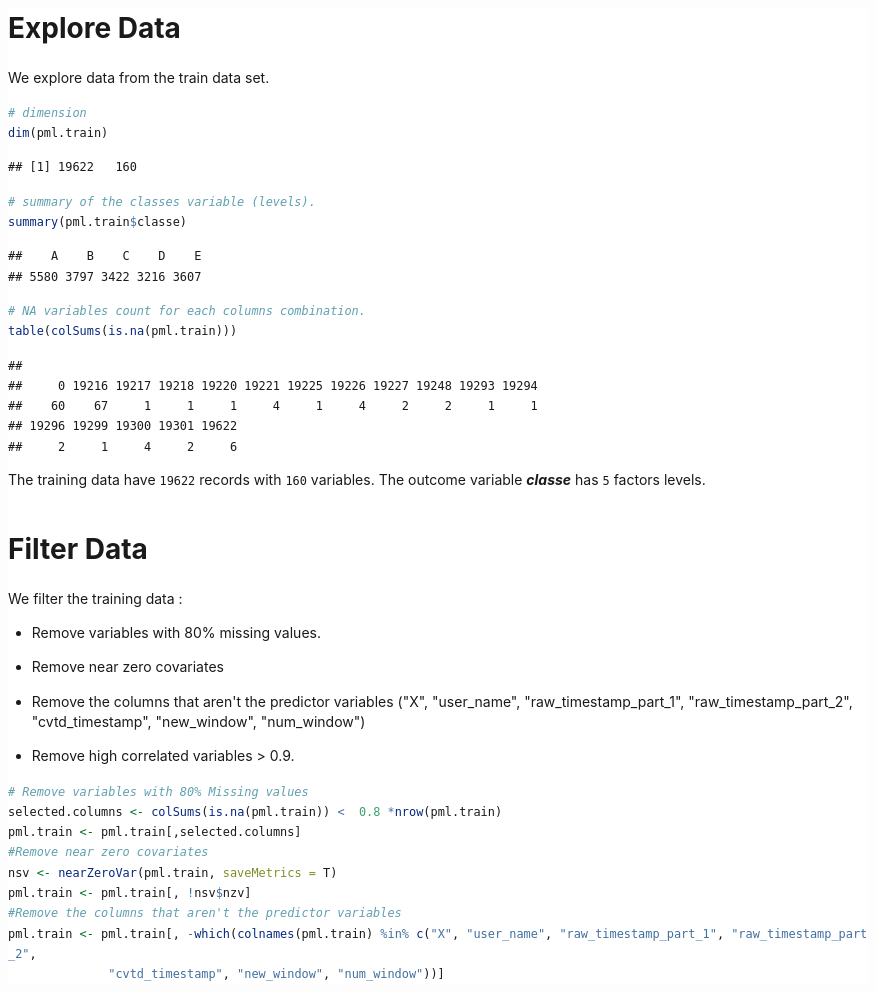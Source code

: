 
# Explore Data

We explore data from the train data set.

```r
# dimension
dim(pml.train)
```

```
## [1] 19622   160
```

```r
# summary of the classes variable (levels).
summary(pml.train$classe)
```

```
##    A    B    C    D    E 
## 5580 3797 3422 3216 3607
```

```r
# NA variables count for each columns combination.
table(colSums(is.na(pml.train)))
```

```
## 
##     0 19216 19217 19218 19220 19221 19225 19226 19227 19248 19293 19294 
##    60    67     1     1     1     4     1     4     2     2     1     1 
## 19296 19299 19300 19301 19622 
##     2     1     4     2     6
```
The training data have ``19622`` records with ``160`` variables. 
The outcome variable ***classe*** has ``5`` factors levels.


# Filter Data

We filter the training data :

* Remove variables with 80% missing  values.

* Remove near zero covariates

* Remove the columns that aren't the predictor variables ("X", "user_name", "raw_timestamp_part_1", "raw_timestamp_part_2", "cvtd_timestamp", "new_window", "num_window")

* Remove high correlated variables > 0.9.


```r
# Remove variables with 80% Missing values 
selected.columns <- colSums(is.na(pml.train)) <  0.8 *nrow(pml.train)
pml.train <- pml.train[,selected.columns]  
#Remove near zero covariates
nsv <- nearZeroVar(pml.train, saveMetrics = T)
pml.train <- pml.train[, !nsv$nzv]
#Remove the columns that aren't the predictor variables 
pml.train <- pml.train[, -which(colnames(pml.train) %in% c("X", "user_name", "raw_timestamp_part_1", "raw_timestamp_part_2", 
              "cvtd_timestamp", "new_window", "num_window"))]
```
